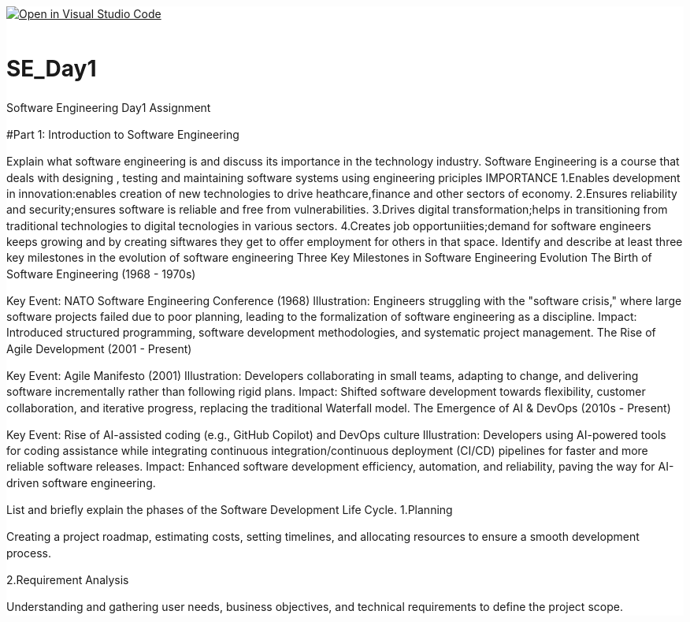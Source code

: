 [![Open in Visual Studio Code](https://classroom.github.com/assets/open-in-vscode-2e0aaae1b6195c2367325f4f02e2d04e9abb55f0b24a779b69b11b9e10269abc.svg)](https://classroom.github.com/online_ide?assignment_repo_id=18402365&assignment_repo_type=AssignmentRepo)
# SE_Day1
Software Engineering Day1 Assignment

#Part 1: Introduction to Software Engineering

Explain what software engineering is and discuss its importance in the technology industry.
Software Engineering is a course that deals with designing , testing and maintaining software systems using engineering priciples
IMPORTANCE
1.Enables development in innovation:enables creation of new technologies to drive heathcare,finance and other sectors of economy.
2.Ensures reliability and security;ensures software is reliable and free from vulnerabilities.
3.Drives digital transformation;helps in transitioning from traditional technologies to digital tecnologies in various sectors.
4.Creates job opportuniities;demand for software engineers keeps growing and by creating siftwares they get to offer employment for others in that space.
Identify and describe at least three key milestones in the evolution of software engineering
Three Key Milestones in Software Engineering Evolution
The Birth of Software Engineering (1968 - 1970s)

Key Event: NATO Software Engineering Conference (1968)
Illustration: Engineers struggling with the "software crisis," where large software projects failed due to poor planning, leading to the formalization of software engineering as a discipline.
Impact: Introduced structured programming, software development methodologies, and systematic project management.
The Rise of Agile Development (2001 - Present)

Key Event: Agile Manifesto (2001)
Illustration: Developers collaborating in small teams, adapting to change, and delivering software incrementally rather than following rigid plans.
Impact: Shifted software development towards flexibility, customer collaboration, and iterative progress, replacing the traditional Waterfall model.
The Emergence of AI & DevOps (2010s - Present)

Key Event: Rise of AI-assisted coding (e.g., GitHub Copilot) and DevOps culture
Illustration: Developers using AI-powered tools for coding assistance while integrating continuous integration/continuous deployment (CI/CD) pipelines for faster and more reliable software releases.
Impact: Enhanced software development efficiency, automation, and reliability, paving the way for AI-driven software engineering.

List and briefly explain the phases of the Software Development Life Cycle.
1.Planning

Creating a project roadmap, estimating costs, setting timelines, and allocating resources to ensure a smooth development process.

2.Requirement Analysis

Understanding and gathering user needs, business objectives, and technical requirements to define the project scope.
